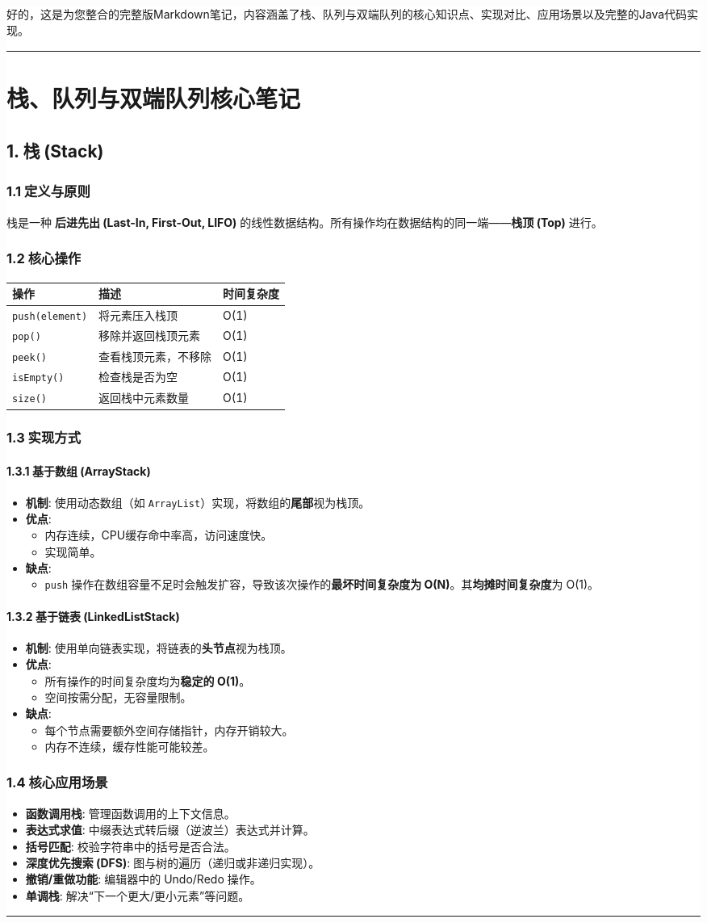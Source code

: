 好的，这是为您整合的完整版Markdown笔记，内容涵盖了栈、队列与双端队列的核心知识点、实现对比、应用场景以及完整的Java代码实现。

---

# 栈、队列与双端队列核心笔记

## 1. 栈 (Stack)

### 1.1 定义与原则
栈是一种 **后进先出 (Last-In, First-Out, LIFO)** 的线性数据结构。所有操作均在数据结构的同一端——**栈顶 (Top)** 进行。

### 1.2 核心操作

| 操作 | 描述 | 时间复杂度 |
| :--- | :--- | :--- |
| `push(element)` | 将元素压入栈顶 | O(1) |
| `pop()` | 移除并返回栈顶元素 | O(1) |
| `peek()` | 查看栈顶元素，不移除 | O(1) |
| `isEmpty()` | 检查栈是否为空 | O(1) |
| `size()` | 返回栈中元素数量 | O(1) |

### 1.3 实现方式

#### 1.3.1 基于数组 (ArrayStack)
*   **机制**: 使用动态数组（如 `ArrayList`）实现，将数组的**尾部**视为栈顶。
*   **优点**:
    *   内存连续，CPU缓存命中率高，访问速度快。
    *   实现简单。
*   **缺点**:
    *   `push` 操作在数组容量不足时会触发扩容，导致该次操作的**最坏时间复杂度为 O(N)**。其**均摊时间复杂度**为 O(1)。

#### 1.3.2 基于链表 (LinkedListStack)
*   **机制**: 使用单向链表实现，将链表的**头节点**视为栈顶。
*   **优点**:
    *   所有操作的时间复杂度均为**稳定的 O(1)**。
    *   空间按需分配，无容量限制。
*   **缺点**:
    *   每个节点需要额外空间存储指针，内存开销较大。
    *   内存不连续，缓存性能可能较差。

### 1.4 核心应用场景
*   **函数调用栈**: 管理函数调用的上下文信息。
*   **表达式求值**: 中缀表达式转后缀（逆波兰）表达式并计算。
*   **括号匹配**: 校验字符串中的括号是否合法。
*   **深度优先搜索 (DFS)**: 图与树的遍历（递归或非递归实现）。
*   **撤销/重做功能**: 编辑器中的 Undo/Redo 操作。
*   **单调栈**: 解决“下一个更大/更小元素”等问题。

---